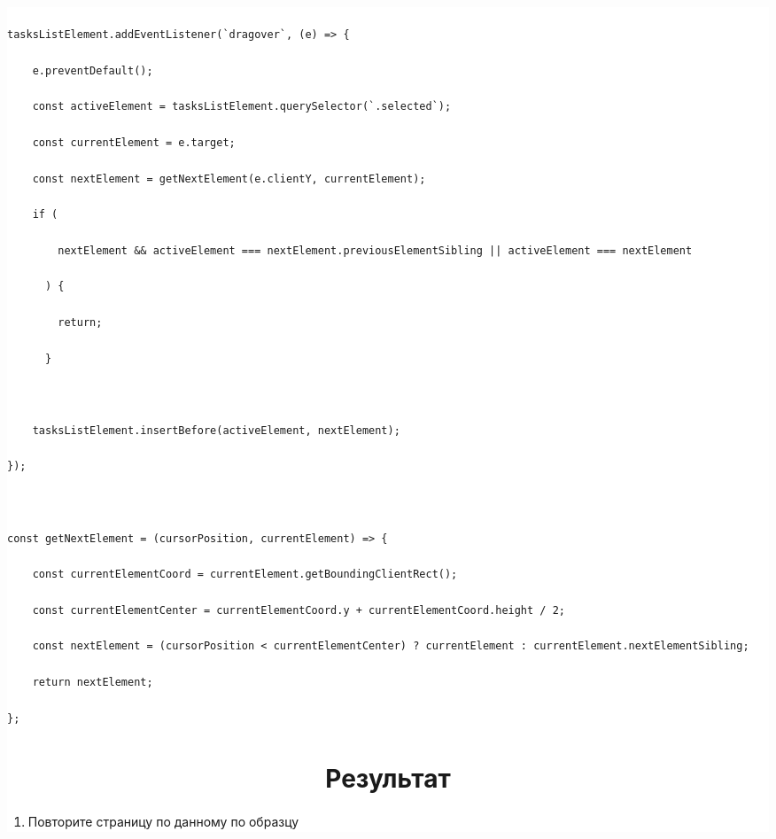 ```

tasksListElement.addEventListener(`dragover`, (e) => {

    e.preventDefault();

    const activeElement = tasksListElement.querySelector(`.selected`);

    const currentElement = e.target;

    const nextElement = getNextElement(e.clientY, currentElement);

    if (

        nextElement && activeElement === nextElement.previousElementSibling || activeElement === nextElement

      ) {

        return;

      }

  

    tasksListElement.insertBefore(activeElement, nextElement);

});

  

const getNextElement = (cursorPosition, currentElement) => {

    const currentElementCoord = currentElement.getBoundingClientRect();

    const currentElementCenter = currentElementCoord.y + currentElementCoord.height / 2;

    const nextElement = (cursorPosition < currentElementCenter) ? currentElement : currentElement.nextElementSibling;

    return nextElement;

};
```

<h1 align = "center">Результат</h1>

<ol>
  <li>
    <div style="display: flex; flex-direction: column">
        <div> Повторите страницу по данному по образцу</div>